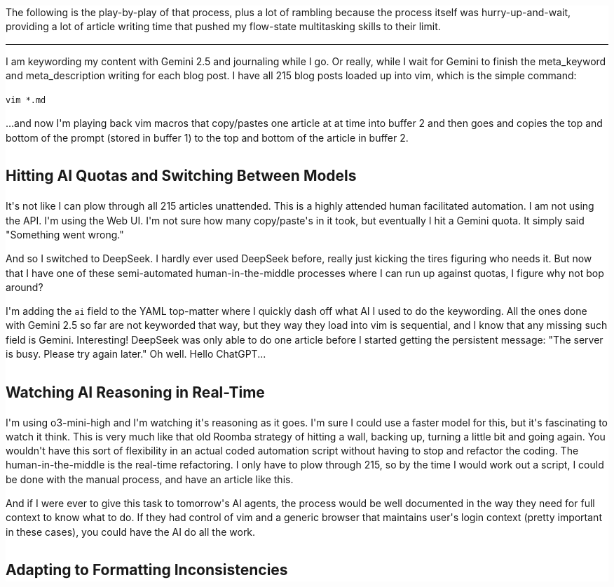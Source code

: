 The following is the play-by-play of that process, plus a lot of rambling
because the process itself was hurry-up-and-wait, providing a lot of article
writing time that pushed my flow-state multitasking skills to their limit.

---

I am keywording my content with Gemini 2.5 and journaling while I go. Or really,
while I wait for Gemini to finish the meta_keyword and meta_description writing
for each blog post. I have all 215 blog posts loaded up into vim, which is the
simple command:

    vim *.md

...and now I'm playing back vim macros that copy/pastes one article at at time
into buffer 2 and then goes and copies the top and bottom of the prompt (stored
in buffer 1) to the top and bottom of the article in buffer 2.

## Hitting AI Quotas and Switching Between Models

It's not like I can plow through all 215 articles unattended. This is a highly
attended human facilitated automation. I am not using the API. I'm using the Web
UI. I'm not sure how many copy/paste's in it took, but eventually I hit a Gemini
quota. It simply said "Something went wrong."

And so I switched to DeepSeek. I hardly ever used DeepSeek before, really just
kicking the tires figuring who needs it. But now that I have one of these
semi-automated human-in-the-middle processes where I can run up against quotas,
I figure why not bop around?

I'm adding the `ai` field to the YAML top-matter where I quickly dash off what
AI I used to do the keywording. All the ones done with Gemini 2.5 so far are not
keyworded that way, but they way they load into vim is sequential, and I know
that any missing such field is Gemini. Interesting! DeepSeek was only able to do
one article before I started getting the persistent message: "The server is
busy. Please try again later." Oh well. Hello ChatGPT...

## Watching AI Reasoning in Real-Time

I'm using o3-mini-high and I'm watching it's reasoning as it goes. I'm sure I
could use a faster model for this, but it's fascinating to watch it think. This
is very much like that old Roomba strategy of hitting a wall, backing up,
turning a little bit and going again. You wouldn't have this sort of flexibility
in an actual coded automation script without having to stop and refactor the
coding. The human-in-the-middle is the real-time refactoring. I only have to
plow through 215, so by the time I would work out a script, I could be done with
the manual process, and have an article like this.

And if I were ever to give this task to tomorrow's AI agents, the process would
be well documented in the way they need for full context to know what to do. If
they had control of vim and a generic browser that maintains user's login
context (pretty important in these cases), you could have the AI do all the
work.

## Adapting to Formatting Inconsistencies
